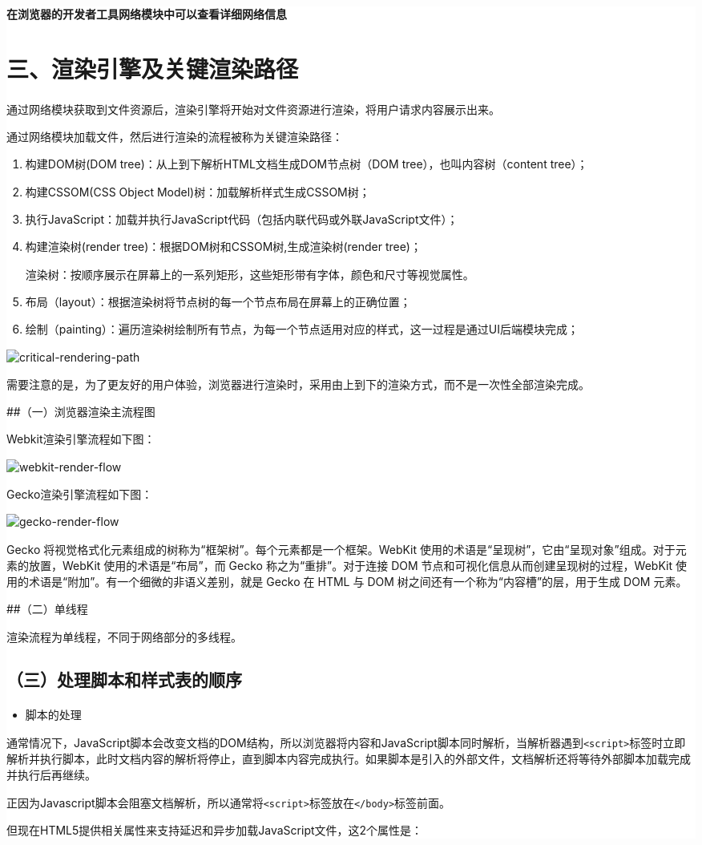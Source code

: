**在浏览器的开发者工具网络模块中可以查看详细网络信息**



# 三、渲染引擎及关键渲染路径

通过网络模块获取到文件资源后，渲染引擎将开始对文件资源进行渲染，将用户请求内容展示出来。

通过网络模块加载文件，然后进行渲染的流程被称为关键渲染路径：

1. 构建DOM树(DOM tree)：从上到下解析HTML文档生成DOM节点树（DOM tree），也叫内容树（content tree）；

2. 构建CSSOM(CSS Object Model)树：加载解析样式生成CSSOM树；

3. 执行JavaScript：加载并执行JavaScript代码（包括内联代码或外联JavaScript文件）；

4. 构建渲染树(render tree)：根据DOM树和CSSOM树,生成渲染树(render tree)；

   渲染树：按顺序展示在屏幕上的一系列矩形，这些矩形带有字体，颜色和尺寸等视觉属性。

5. 布局（layout）：根据渲染树将节点树的每一个节点布局在屏幕上的正确位置；

6. 绘制（painting）：遍历渲染树绘制所有节点，为每一个节点适用对应的样式，这一过程是通过UI后端模块完成；

![critical-rendering-path](http://ov2hj85gi.bkt.clouddn.com/critical-rendering-path.png)

需要注意的是，为了更友好的用户体验，浏览器进行渲染时，采用由上到下的渲染方式，而不是一次性全部渲染完成。



##（一）浏览器渲染主流程图

Webkit渲染引擎流程如下图：

![webkit-render-flow](http://ov2hj85gi.bkt.clouddn.com/webkit-render-flow.png)

Gecko渲染引擎流程如下图：

![gecko-render-flow](http://ov2hj85gi.bkt.clouddn.com/gecko-render-flow.jpg)

Gecko 将视觉格式化元素组成的树称为“框架树”。每个元素都是一个框架。WebKit 使用的术语是“呈现树”，它由“呈现对象”组成。对于元素的放置，WebKit 使用的术语是“布局”，而 Gecko 称之为“重排”。对于连接 DOM 节点和可视化信息从而创建呈现树的过程，WebKit 使用的术语是“附加”。有一个细微的非语义差别，就是 Gecko 在 HTML 与 DOM 树之间还有一个称为“内容槽”的层，用于生成 DOM 元素。



##（二）单线程

渲染流程为单线程，不同于网络部分的多线程。

## （三）处理脚本和样式表的顺序

* 脚本的处理

通常情况下，JavaScript脚本会改变文档的DOM结构，所以浏览器将内容和JavaScript脚本同时解析，当解析器遇到`<script>`标签时立即解析并执行脚本，此时文档内容的解析将停止，直到脚本内容完成执行。如果脚本是引入的外部文件，文档解析还将等待外部脚本加载完成并执行后再继续。

正因为Javascript脚本会阻塞文档解析，所以通常将`<script>`标签放在`</body>`标签前面。

但现在HTML5提供相关属性来支持延迟和异步加载JavaScript文件，这2个属性是：
